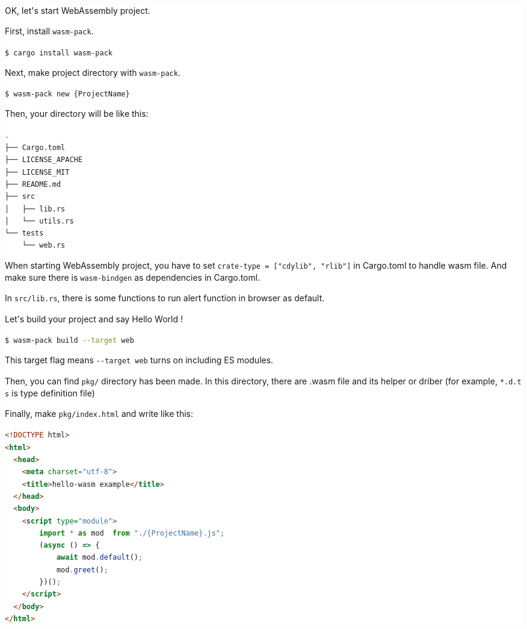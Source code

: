 OK, let's start WebAssembly project.

First, install `wasm-pack`.

```bash
$ cargo install wasm-pack
```

Next, make project directory with `wasm-pack`.

```bash
$ wasm-pack new {ProjectName}
```

Then, your directory will be like this:

```bash
.
├── Cargo.toml
├── LICENSE_APACHE
├── LICENSE_MIT
├── README.md
├── src
│   ├── lib.rs
│   └── utils.rs
└── tests
    └── web.rs
```

When starting WebAssembly project, you have to set `crate-type = ["cdylib", "rlib"]` in Cargo.toml to handle wasm file.
And make sure there is `wasm-bindgen` as dependencies in Cargo.toml.

In `src/lib.rs`, there is some functions to run alert function in browser as default.

Let's build your project and say Hello World !

```bash
$ wasm-pack build --target web
```

This target flag means `--target web` turns on including ES modules.

Then, you can find `pkg/` directory has been made.
In this directory, there are .wasm file and its helper or driber (for example, `*.d.ts` is type definition file)

Finally, make `pkg/index.html` and write like this:

```html
<!DOCTYPE html>
<html>
  <head>
    <meta charset="utf-8">
    <title>hello-wasm example</title>
  </head>
  <body>
    <script type="module">
        import * as mod  from "./{ProjectName}.js";
        (async () => {
            await mod.default();
            mod.greet();
        })();
    </script>
  </body>
</html>
```
